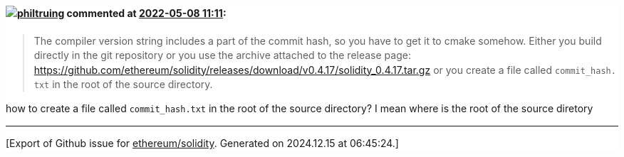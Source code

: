 #### <img src="https://avatars.githubusercontent.com/u/79744817?v=4" width="50">[philtruing](https://github.com/philtruing) commented at [2022-05-08 11:11](https://github.com/ethereum/solidity/issues/3076#issuecomment-1120398260):

> The compiler version string includes a part of the commit hash, so you have to get it to cmake somehow. Either you build directly in the git repository or you use the archive attached to the release page: https://github.com/ethereum/solidity/releases/download/v0.4.17/solidity_0.4.17.tar.gz or you create a file called `commit_hash.txt` in the root of the source directory.

how to  create a file called `commit_hash.txt` in the root of the source directory? I mean where is the root of the source diretory


-------------------------------------------------------------------------------



[Export of Github issue for [ethereum/solidity](https://github.com/ethereum/solidity). Generated on 2024.12.15 at 06:45:24.]
